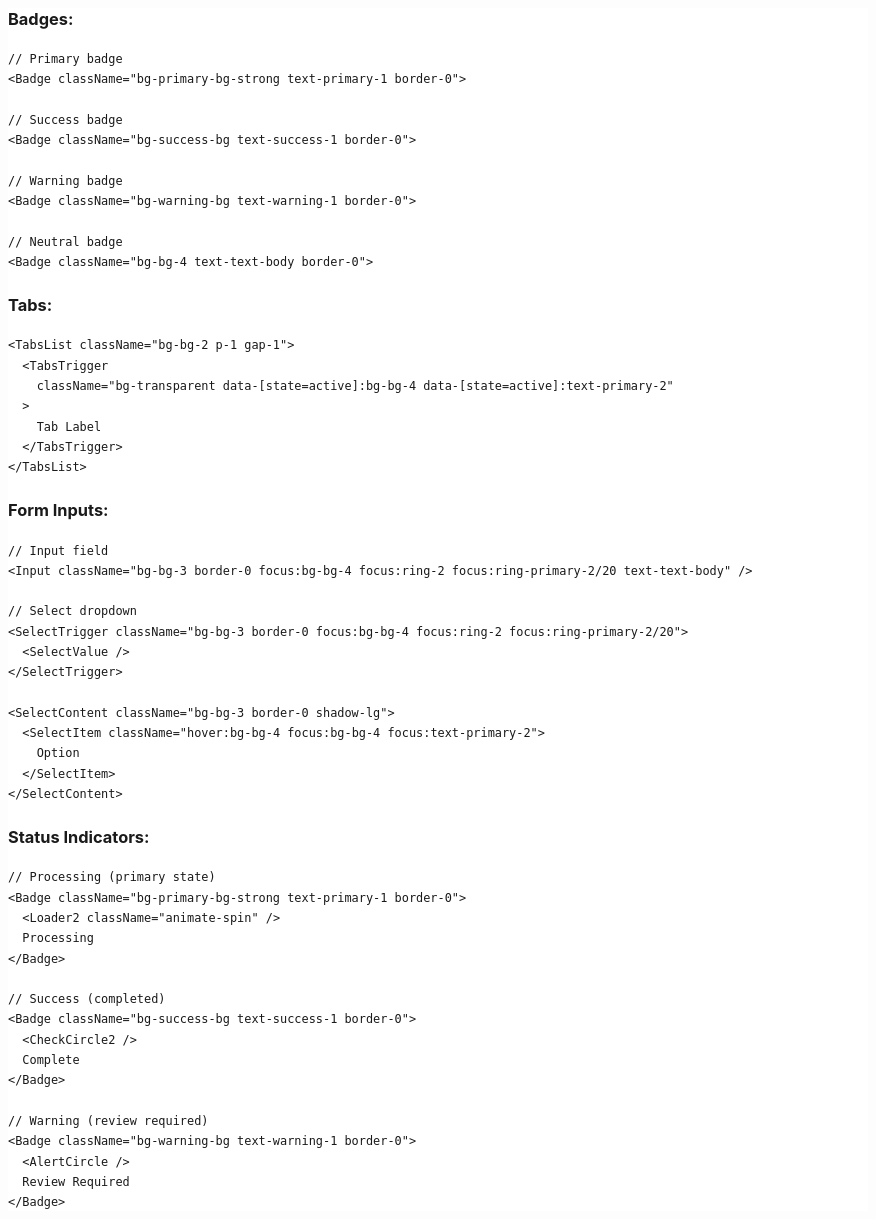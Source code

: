 ### Badges:
```tsx
// Primary badge
<Badge className="bg-primary-bg-strong text-primary-1 border-0">

// Success badge
<Badge className="bg-success-bg text-success-1 border-0">

// Warning badge
<Badge className="bg-warning-bg text-warning-1 border-0">

// Neutral badge
<Badge className="bg-bg-4 text-text-body border-0">
```

### Tabs:
```tsx
<TabsList className="bg-bg-2 p-1 gap-1">
  <TabsTrigger
    className="bg-transparent data-[state=active]:bg-bg-4 data-[state=active]:text-primary-2"
  >
    Tab Label
  </TabsTrigger>
</TabsList>
```

### Form Inputs:
```tsx
// Input field
<Input className="bg-bg-3 border-0 focus:bg-bg-4 focus:ring-2 focus:ring-primary-2/20 text-text-body" />

// Select dropdown
<SelectTrigger className="bg-bg-3 border-0 focus:bg-bg-4 focus:ring-2 focus:ring-primary-2/20">
  <SelectValue />
</SelectTrigger>

<SelectContent className="bg-bg-3 border-0 shadow-lg">
  <SelectItem className="hover:bg-bg-4 focus:bg-bg-4 focus:text-primary-2">
    Option
  </SelectItem>
</SelectContent>
```

### Status Indicators:
```tsx
// Processing (primary state)
<Badge className="bg-primary-bg-strong text-primary-1 border-0">
  <Loader2 className="animate-spin" />
  Processing
</Badge>

// Success (completed)
<Badge className="bg-success-bg text-success-1 border-0">
  <CheckCircle2 />
  Complete
</Badge>

// Warning (review required)
<Badge className="bg-warning-bg text-warning-1 border-0">
  <AlertCircle />
  Review Required
</Badge>
```